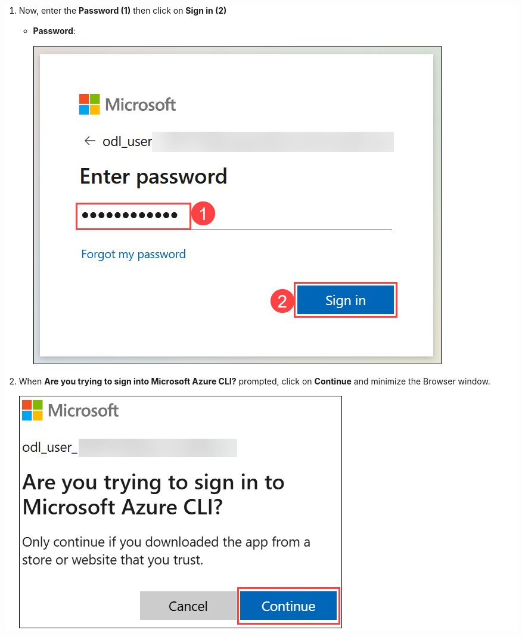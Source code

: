 1. Now, enter the **Password (1)** then click on **Sign in (2)** 
      
   * **Password**: <inject key="AzureAdUserPassword"></inject> 

     ![](media/GS4.png "Enter Password")
      
1. When **Are you trying to sign into Microsoft Azure CLI?** prompted, click on **Continue** and minimize the Browser window. 
 
   ![](media/crosspf-continue.png) 
 